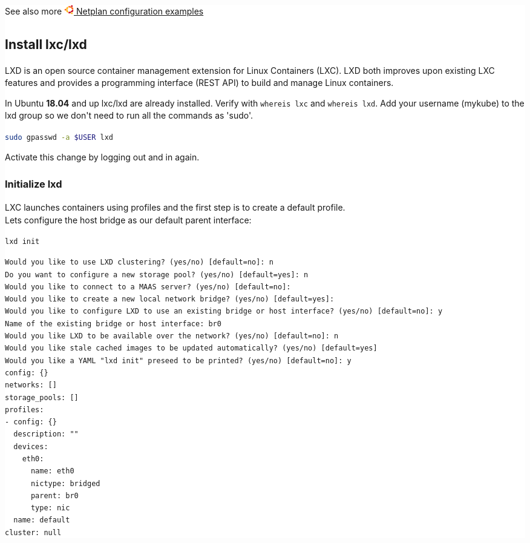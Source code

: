 See also more [![](images/ico/color/ubuntu_16.png) Netplan configuration examples](https://netplan.io/examples) 

## Install lxc/lxd

LXD is an open source container management extension for Linux Containers (LXC). 
LXD both improves upon existing LXC features and provides a programming interface (REST API) to build and manage Linux containers.

In Ubuntu **18.04** and up lxc/lxd are already installed. Verify with `whereis lxc` and `whereis lxd`.
Add your username (mykube) to the lxd group so we don't need to run all the commands as 'sudo'.

```bash
sudo gpasswd -a $USER lxd
```

Activate this change by logging out and in again.

### Initialize lxd

LXC launches containers using profiles and the first step is to create a default profile.  
Lets configure the host bridge as our default parent interface:

```bash
lxd init
```

```
Would you like to use LXD clustering? (yes/no) [default=no]: n
Do you want to configure a new storage pool? (yes/no) [default=yes]: n
Would you like to connect to a MAAS server? (yes/no) [default=no]: 
Would you like to create a new local network bridge? (yes/no) [default=yes]: 
Would you like to configure LXD to use an existing bridge or host interface? (yes/no) [default=no]: y
Name of the existing bridge or host interface: br0
Would you like LXD to be available over the network? (yes/no) [default=no]: n
Would you like stale cached images to be updated automatically? (yes/no) [default=yes] 
Would you like a YAML "lxd init" preseed to be printed? (yes/no) [default=no]: y
config: {}
networks: []
storage_pools: []
profiles:
- config: {}
  description: ""
  devices:
    eth0:
      name: eth0
      nictype: bridged
      parent: br0
      type: nic
  name: default
cluster: null
```
